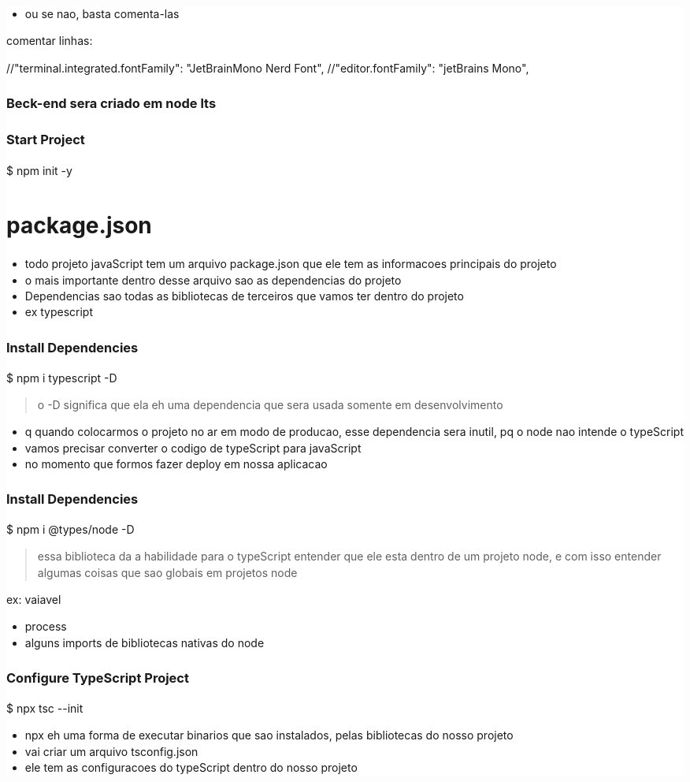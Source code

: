 - ou se nao, basta comenta-las

comentar linhas:

//"terminal.integrated.fontFamily": "JetBrainMono Nerd Font",
//"editor.fontFamily": "jetBrains Mono",

### Beck-end sera criado em node lts

### Start Project

$ npm init -y

# package.json
- todo projeto javaScript tem um arquivo package.json
que ele tem as informacoes principais do projeto  
- o mais importante dentro desse arquivo sao as dependencias do projeto
- Dependencias sao todas as bibliotecas de terceiros que vamos ter 
dentro do projeto 
- ex typescript


### Install Dependencies

$ npm i typescript -D

> o -D significa que ela eh uma dependencia que sera usada somente
em desenvolvimento
- q quando colocarmos o projeto no ar em modo de producao, esse dependencia
sera inutil, pq o node nao intende o typeScript 
- vamos precisar converter o codigo de typeScript para javaScript
- no momento que formos fazer deploy em nossa aplicacao 

### Install Dependencies 

$ npm i @types/node -D 

> essa biblioteca da a habilidade para o typeScript entender
que ele esta dentro de um projeto node,
e com isso entender algumas coisas que sao globais em projetos node

ex: vaiavel
- process
- alguns imports de bibliotecas nativas do node

### Configure TypeScript Project

$ npx tsc --init 

- npx eh uma forma de executar binarios que sao instalados, pelas bibliotecas
do nosso projeto
- vai criar um arquivo tsconfig.json
- ele tem as configuracoes do typeScript dentro do nosso projeto

